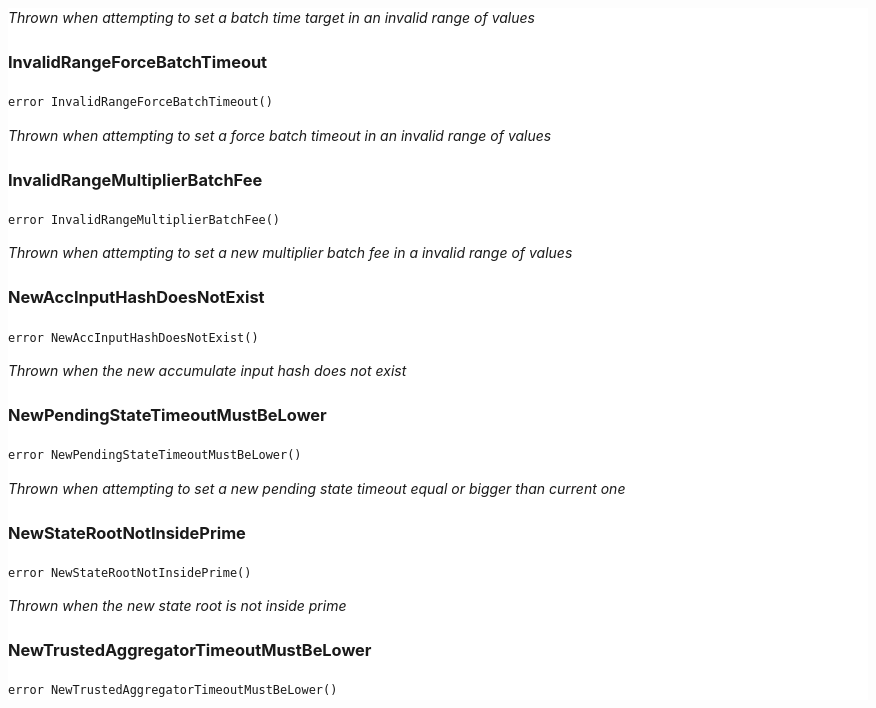 *Thrown when attempting to set a batch time target in an invalid range of values*


### InvalidRangeForceBatchTimeout

```solidity
error InvalidRangeForceBatchTimeout()
```



*Thrown when attempting to set a force batch timeout in an invalid range of values*


### InvalidRangeMultiplierBatchFee

```solidity
error InvalidRangeMultiplierBatchFee()
```



*Thrown when attempting to set a new multiplier batch fee in a invalid range of values*


### NewAccInputHashDoesNotExist

```solidity
error NewAccInputHashDoesNotExist()
```



*Thrown when the new accumulate input hash does not exist*


### NewPendingStateTimeoutMustBeLower

```solidity
error NewPendingStateTimeoutMustBeLower()
```



*Thrown when attempting to set a new pending state timeout equal or bigger than current one*


### NewStateRootNotInsidePrime

```solidity
error NewStateRootNotInsidePrime()
```



*Thrown when the new state root is not inside prime*


### NewTrustedAggregatorTimeoutMustBeLower

```solidity
error NewTrustedAggregatorTimeoutMustBeLower()
```

